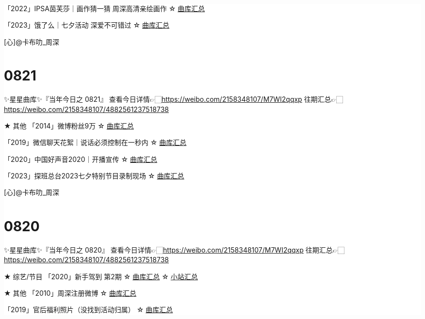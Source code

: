 「2022」IPSA茵芙莎｜画作猜一猜 周深高清亲绘画作
	☆ [曲库汇总](https://c929-song.super.site/c-929-database/c929-log/ipsa%E8%8C%B5%E8%8A%99%E8%8E%8E%E7%94%BB%E4%BD%9C%E7%8C%9C%E4%B8%80%E7%8C%9C-%E5%91%A8%E6%B7%B1%E9%AB%98%E6%B8%85%E4%BA%B2%E7%BB%98%E7%94%BB%E4%BD%9C)

「2023」饿了么｜七夕活动 深爱不可错过
	☆ [曲库汇总](https://c929-song.super.site/c-929-database/c929-log/%E9%A5%BF%E4%BA%86%E4%B9%88%E4%B8%83%E5%A4%95%E6%B4%BB%E5%8A%A8-%E6%B7%B1%E7%88%B1%E4%B8%8D%E5%8F%AF%E9%94%99%E8%BF%87)

[心]@卡布叻_周深

# 0821

✨星星曲库✨『当年今日之 0821』
查看今日详情👉🏻https://weibo.com/2158348107/M7WI2qqxp
往期汇总👉🏻https://weibo.com/2158348107/4882561237518738

★ 其他
「2014」微博粉丝9万
	☆ [曲库汇总](https://c929-song.super.site/c-929-database/c929-log/9)

「2019」微信聊天花絮｜说话必须控制在一秒内
	☆ [曲库汇总](https://c929-song.super.site/c-929-database/c929-log/%E5%BE%AE%E4%BF%A1%E8%81%8A%E5%A4%A9%E8%8A%B1%E7%B5%AE%E8%AF%B4%E8%AF%9D%E5%BF%85%E9%A1%BB%E6%8E%A7%E5%88%B6%E5%9C%A8%E4%B8%80%E7%A7%92%E5%86%85)

「2020」中国好声音2020｜开播宣传
	☆ [曲库汇总](https://c929-song.super.site/c-929-database/c929-log/%E4%B8%AD%E5%9B%BD%E5%A5%BD%E5%A3%B0%E9%9F%B32020%E5%BC%80%E6%92%AD%E5%AE%A3%E4%BC%A0)

「2023」探班总台2023七夕特别节目录制现场
	☆ [曲库汇总](https://c929-song.super.site/c-929-database/c929-log/%E6%8E%A2%E7%8F%AD%E6%80%BB%E5%8F%B02023%E4%B8%83%E5%A4%95%E7%89%B9%E5%88%AB%E8%8A%82%E7%9B%AE%E5%BD%95%E5%88%B6%E7%8E%B0%E5%9C%BA)

[心]@卡布叻_周深

# 0820

✨星星曲库✨『当年今日之 0820』
查看今日详情👉🏻https://weibo.com/2158348107/M7WI2qqxp
往期汇总👉🏻https://weibo.com/2158348107/4882561237518738

★ 综艺/节目
「2020」新手驾到 第2期
	☆ [曲库汇总](https://c929-song.super.site/%E6%96%B0%E6%89%8B%E9%A9%BE%E5%88%B0-%E7%AC%AC2%E6%9C%9F)
	☆ [小站汇总](https://weibo.com/6466290670/Jl3eavZRb)

★ 其他
「2010」周深注册微博
	☆ [曲库汇总](https://c929-song.super.site/c-929-database/c929-weibo/%E6%B3%A8%E5%86%8C%E5%BE%AE%E5%8D%9A)

「2019」官后福利照片（没找到活动归属）
	☆ [曲库汇总](https://c929-song.super.site/c-929-database/c929-log/%E5%AE%98%E5%90%8E%E7%A6%8F%E5%88%A9%E7%85%A7%E7%89%87)
